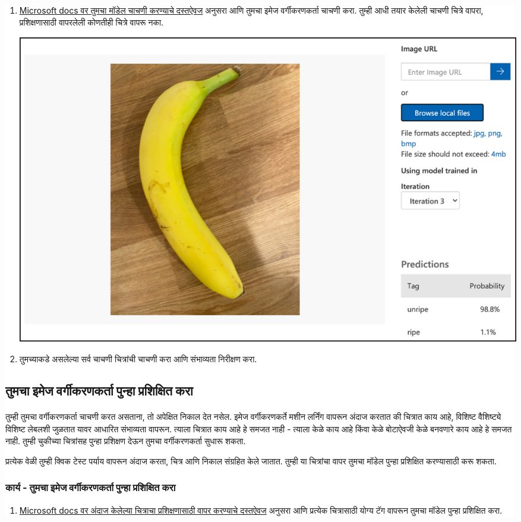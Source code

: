 1. [Microsoft docs वर तुमचा मॉडेल चाचणी करण्याचे दस्तऐवज](https://docs.microsoft.com/azure/cognitive-services/custom-vision-service/test-your-model?WT.mc_id=academic-17441-jabenn#test-your-model) अनुसरा आणि तुमचा इमेज वर्गीकरणकर्ता चाचणी करा. तुम्ही आधी तयार केलेली चाचणी चित्रे वापरा, प्रशिक्षणासाठी वापरलेली कोणतीही चित्रे वापरू नका.

    ![98.9% संभाव्यतेसह न पिकलेले म्हणून वर्गीकृत केलेले न पिकलेले केळे, 1.1% संभाव्यतेसह पिकलेले](../../../../../translated_images/banana-unripe-quick-test-prediction.dae9b5e1c4ef7c64886422438850ea14f0be6ac918c217ea3b255c685abfabe7.mr.png)

1. तुमच्याकडे असलेल्या सर्व चाचणी चित्रांची चाचणी करा आणि संभाव्यता निरीक्षण करा.

## तुमचा इमेज वर्गीकरणकर्ता पुन्हा प्रशिक्षित करा

तुम्ही तुमचा वर्गीकरणकर्ता चाचणी करत असताना, तो अपेक्षित निकाल देत नसेल. इमेज वर्गीकरणकर्ते मशीन लर्निंग वापरून अंदाज करतात की चित्रात काय आहे, विशिष्ट वैशिष्ट्ये विशिष्ट लेबलशी जुळतात यावर आधारित संभाव्यता वापरून. त्याला चित्रात काय आहे हे समजत नाही - त्याला केळे काय आहे किंवा केळे बोटाऐवजी केळे बनवणारे काय आहे हे समजत नाही. तुम्ही चुकीच्या चित्रांसह पुन्हा प्रशिक्षण देऊन तुमचा वर्गीकरणकर्ता सुधारू शकता.

प्रत्येक वेळी तुम्ही क्विक टेस्ट पर्याय वापरून अंदाज करता, चित्र आणि निकाल संग्रहित केले जातात. तुम्ही या चित्रांचा वापर तुमचा मॉडेल पुन्हा प्रशिक्षित करण्यासाठी करू शकता.

### कार्य - तुमचा इमेज वर्गीकरणकर्ता पुन्हा प्रशिक्षित करा

1. [Microsoft docs वर अंदाज केलेल्या चित्राचा प्रशिक्षणासाठी वापर करण्याचे दस्तऐवज](https://docs.microsoft.com/azure/cognitive-services/custom-vision-service/test-your-model?WT.mc_id=academic-17441-jabenn#use-the-predicted-image-for-training) अनुसरा आणि प्रत्येक चित्रासाठी योग्य टॅग वापरून तुमचा मॉडेल पुन्हा प्रशिक्षित करा.
